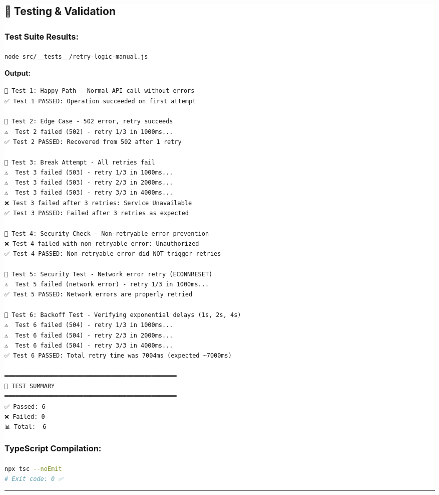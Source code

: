 ## 🧪 Testing & Validation

### Test Suite Results:

```bash
node src/__tests__/retry-logic-manual.js
```

**Output:**
```
🧪 Test 1: Happy Path - Normal API call without errors
✅ Test 1 PASSED: Operation succeeded on first attempt

🧪 Test 2: Edge Case - 502 error, retry succeeds
⚠️  Test 2 failed (502) - retry 1/3 in 1000ms...
✅ Test 2 PASSED: Recovered from 502 after 1 retry

🧪 Test 3: Break Attempt - All retries fail
⚠️  Test 3 failed (503) - retry 1/3 in 1000ms...
⚠️  Test 3 failed (503) - retry 2/3 in 2000ms...
⚠️  Test 3 failed (503) - retry 3/3 in 4000ms...
❌ Test 3 failed after 3 retries: Service Unavailable
✅ Test 3 PASSED: Failed after 3 retries as expected

🧪 Test 4: Security Check - Non-retryable error prevention
❌ Test 4 failed with non-retryable error: Unauthorized
✅ Test 4 PASSED: Non-retryable error did NOT trigger retries

🧪 Test 5: Security Test - Network error retry (ECONNRESET)
⚠️  Test 5 failed (network error) - retry 1/3 in 1000ms...
✅ Test 5 PASSED: Network errors are properly retried

🧪 Test 6: Backoff Test - Verifying exponential delays (1s, 2s, 4s)
⚠️  Test 6 failed (504) - retry 1/3 in 1000ms...
⚠️  Test 6 failed (504) - retry 2/3 in 2000ms...
⚠️  Test 6 failed (504) - retry 3/3 in 4000ms...
✅ Test 6 PASSED: Total retry time was 7004ms (expected ~7000ms)

════════════════════════════════════════════════
🎯 TEST SUMMARY
════════════════════════════════════════════════
✅ Passed: 6
❌ Failed: 0
📊 Total:  6
```

### TypeScript Compilation:

```bash
npx tsc --noEmit
# Exit code: 0 ✅
```

---